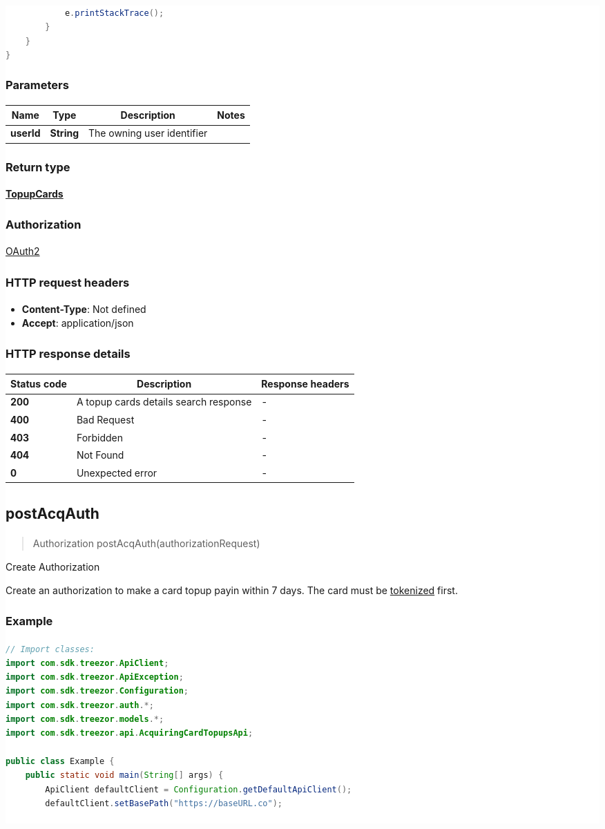 ```java
            e.printStackTrace();
        }
    }
}
```

### Parameters


| Name | Type | Description  | Notes |
|------------- | ------------- | ------------- | -------------|
| **userId** | **String**| The owning user identifier | |

### Return type

[**TopupCards**](TopupCards.md)

### Authorization

[OAuth2](../README.md#OAuth2)

### HTTP request headers

- **Content-Type**: Not defined
- **Accept**: application/json


### HTTP response details
| Status code | Description | Response headers |
|-------------|-------------|------------------|
| **200** | A topup cards details search response |  -  |
| **400** | Bad Request |  -  |
| **403** | Forbidden |  -  |
| **404** | Not Found |  -  |
| **0** | Unexpected error |  -  |


## postAcqAuth

> Authorization postAcqAuth(authorizationRequest)

Create Authorization

Create an authorization to make a card topup payin within 7 days. The card must be [tokenized](/guide/acquiring/card-tokenization.html) first. 

### Example

```java
// Import classes:
import com.sdk.treezor.ApiClient;
import com.sdk.treezor.ApiException;
import com.sdk.treezor.Configuration;
import com.sdk.treezor.auth.*;
import com.sdk.treezor.models.*;
import com.sdk.treezor.api.AcquiringCardTopupsApi;

public class Example {
    public static void main(String[] args) {
        ApiClient defaultClient = Configuration.getDefaultApiClient();
        defaultClient.setBasePath("https://baseURL.co");
        
```